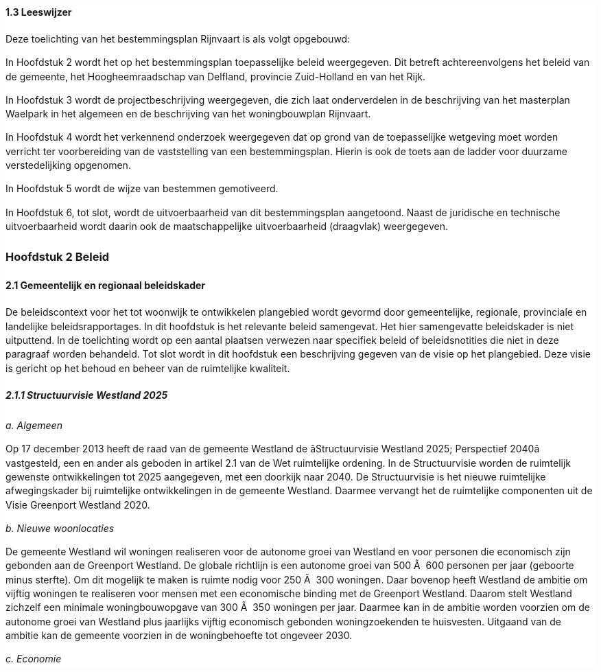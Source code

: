 #### 1\.3 Leeswijzer

Deze toelichting van het bestemmingsplan Rijnvaart is als volgt opgebouwd:

In Hoofdstuk 2 wordt het op het bestemmingsplan toepasselijke beleid weergegeven. Dit betreft achtereenvolgens het beleid van de gemeente, het Hoogheemraadschap van Delfland, provincie Zuid\-Holland en van het Rijk.

In Hoofdstuk 3 wordt de projectbeschrijving weergegeven, die zich laat onderverdelen in de beschrijving van het masterplan Waelpark in het algemeen en de beschrijving van het woningbouwplan Rijnvaart.

In Hoofdstuk 4 wordt het verkennend onderzoek weergegeven dat op grond van de toepasselijke wetgeving moet worden verricht ter voorbereiding van de vaststelling van een bestemmingsplan. Hierin is ook de toets aan de ladder voor duurzame verstedelijking opgenomen.

In Hoofdstuk 5 wordt de wijze van bestemmen gemotiveerd.

In Hoofdstuk 6, tot slot, wordt de uitvoerbaarheid van dit bestemmingsplan aangetoond. Naast de juridische en technische uitvoerbaarheid wordt daarin ook de maatschappelijke uitvoerbaarheid (draagvlak) weergegeven.

### Hoofdstuk 2 Beleid

#### 2\.1 Gemeentelijk en regionaal beleidskader

De beleidscontext voor het tot woonwijk te ontwikkelen plangebied wordt gevormd door gemeentelijke, regionale, provinciale en landelijke beleidsrapportages. In dit hoofdstuk is het relevante beleid samengevat. Het hier samengevatte beleidskader is niet uitputtend. In de toelichting wordt op een aantal plaatsen verwezen naar specifiek beleid of beleidsnotities die niet in deze paragraaf worden behandeld. Tot slot wordt in dit hoofdstuk een beschrijving gegeven van de visie op het plangebied. Deze visie is gericht op het behoud en beheer van de ruimtelijke kwaliteit.

##### 2\.1\.1 Structuurvisie Westland 2025

*a. Algemeen*

Op 17 december 2013 heeft de raad van de gemeente Westland de âStructuurvisie Westland 2025; Perspectief 2040â vastgesteld, een en ander als geboden in artikel 2\.1 van de Wet ruimtelijke ordening. In de Structuurvisie worden de ruimtelijk gewenste ontwikkelingen tot 2025 aangegeven, met een doorkijk naar 2040\. De Structuurvisie is het nieuwe ruimtelijke afwegingskader bij ruimtelijke ontwikkelingen in de gemeente Westland. Daarmee vervangt het de ruimtelijke componenten uit de Visie Greenport Westland 2020\.

*b. Nieuwe woonlocaties*

De gemeente Westland wil woningen realiseren voor de autonome groei van Westland en voor personen die economisch zijn gebonden aan de Greenport Westland. De globale richtlijn is een autonome groei van 500 Ã  600 personen per jaar (geboorte minus sterfte). Om dit mogelijk te maken is ruimte nodig voor 250 Ã  300 woningen. Daar bovenop heeft Westland de ambitie om vijftig woningen te realiseren voor mensen met een economische binding met de Greenport Westland. Daarom stelt Westland zichzelf een minimale woningbouwopgave van 300 Ã  350 woningen per jaar. Daarmee kan in de ambitie worden voorzien om de autonome groei van Westland plus jaarlijks vijftig economisch gebonden woningzoekenden te huisvesten. Uitgaand van de ambitie kan de gemeente voorzien in de woningbehoefte tot ongeveer 2030\.

*c. Economie*
